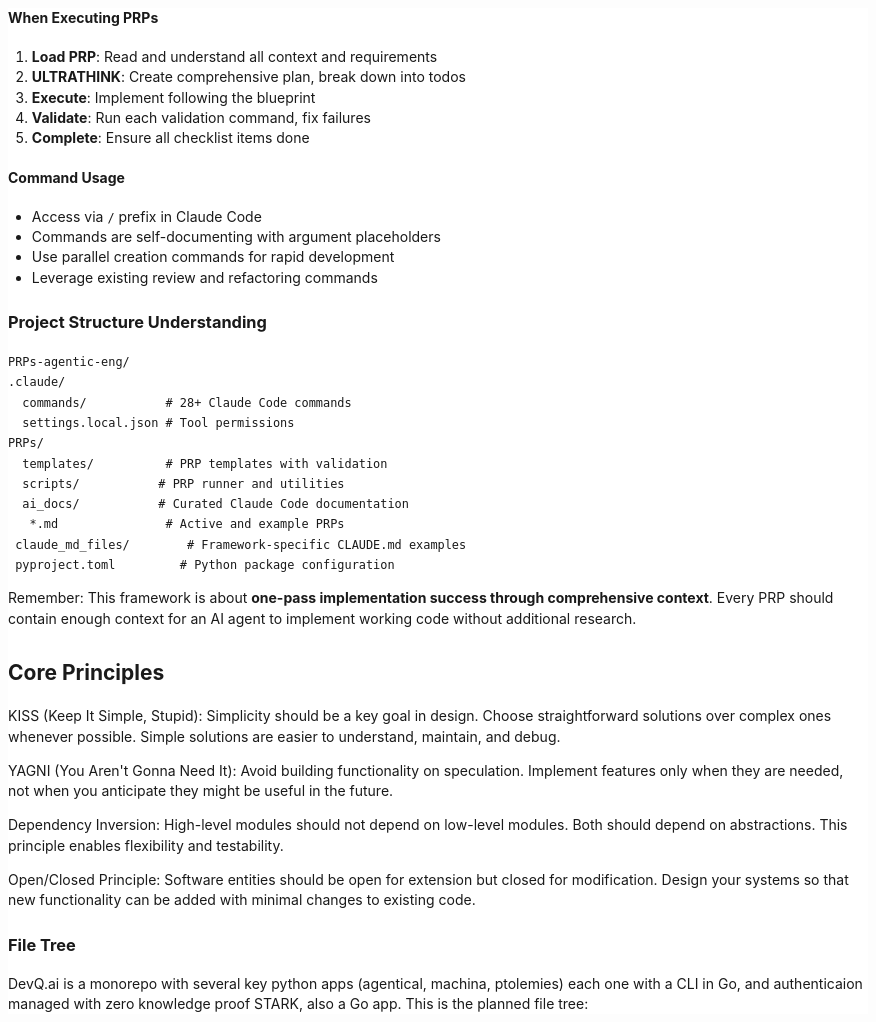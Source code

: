 #### When Executing PRPs

1. **Load PRP**: Read and understand all context and requirements
2. **ULTRATHINK**: Create comprehensive plan, break down into todos
3. **Execute**: Implement following the blueprint
4. **Validate**: Run each validation command, fix failures
5. **Complete**: Ensure all checklist items done

#### Command Usage

- Access via `/` prefix in Claude Code
- Commands are self-documenting with argument placeholders
- Use parallel creation commands for rapid development
- Leverage existing review and refactoring commands

### Project Structure Understanding

```
PRPs-agentic-eng/
.claude/
  commands/           # 28+ Claude Code commands
  settings.local.json # Tool permissions
PRPs/
  templates/          # PRP templates with validation
  scripts/           # PRP runner and utilities
  ai_docs/           # Curated Claude Code documentation
   *.md               # Active and example PRPs
 claude_md_files/        # Framework-specific CLAUDE.md examples
 pyproject.toml         # Python package configuration
```

Remember: This framework is about **one-pass implementation success through comprehensive context**. Every PRP should contain enough context for an AI agent to implement working code without additional research.

## Core Principles

KISS (Keep It Simple, Stupid): Simplicity should be a key goal in design. Choose straightforward solutions over complex ones whenever possible. Simple solutions are easier to understand, maintain, and debug.

YAGNI (You Aren't Gonna Need It): Avoid building functionality on speculation. Implement features only when they are needed, not when you anticipate they might be useful in the future.

Dependency Inversion: High-level modules should not depend on low-level modules. Both should depend on abstractions. This principle enables flexibility and testability.

Open/Closed Principle: Software entities should be open for extension but closed for modification. Design your systems so that new functionality can be added with minimal changes to existing code.

### File Tree

DevQ.ai is a monorepo with several key python apps (agentical, machina, ptolemies) each one with a CLI in Go, and authenticaion managed with zero knowledge proof STARK, also a Go app. This is the planned file tree:
